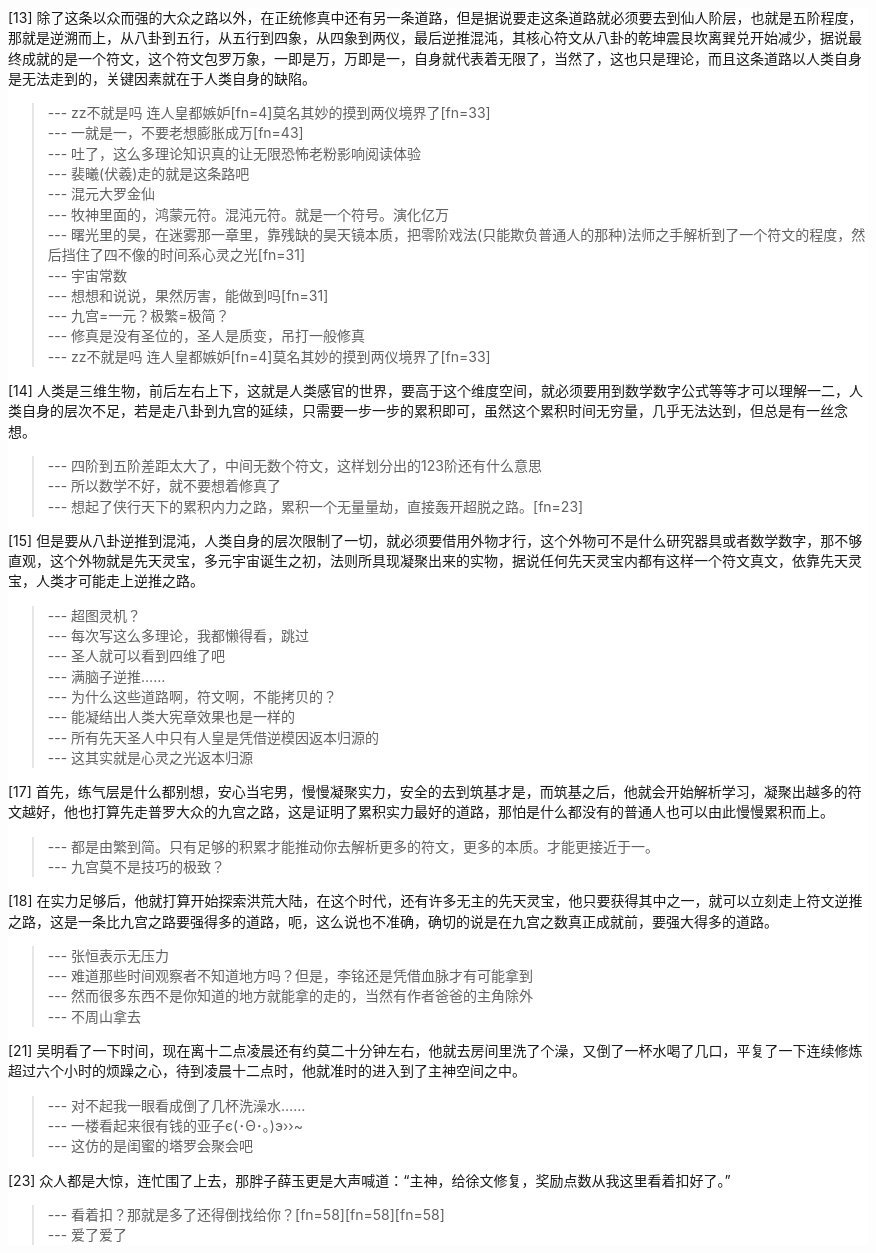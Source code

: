 [13] 除了这条以众而强的大众之路以外，在正统修真中还有另一条道路，但是据说要走这条道路就必须要去到仙人阶层，也就是五阶程度，那就是逆溯而上，从八卦到五行，从五行到四象，从四象到两仪，最后逆推混沌，其核心符文从八卦的乾坤震艮坎离巽兑开始减少，据说最终成就的是一个符文，这个符文包罗万象，一即是万，万即是一，自身就代表着无限了，当然了，这也只是理论，而且这条道路以人类自身是无法走到的，关键因素就在于人类自身的缺陷。
>--- zz不就是吗 连人皇都嫉妒[fn=4]莫名其妙的摸到两仪境界了[fn=33]<br>
>--- 一就是一，不要老想膨胀成万[fn=43]<br>
>--- 吐了，这么多理论知识真的让无限恐怖老粉影响阅读体验<br>
>--- 裴曦(伏羲)走的就是这条路吧<br>
>--- 混元大罗金仙<br>
>--- 牧神里面的，鸿蒙元符。混沌元符。就是一个符号。演化亿万<br>
>--- 曙光里的昊，在迷雾那一章里，靠残缺的昊天镜本质，把零阶戏法(只能欺负普通人的那种)法师之手解析到了一个符文的程度，然后挡住了四不像的时间系心灵之光[fn=31]<br>
>--- 宇宙常数<br>
>--- 想想和说说，果然厉害，能做到吗[fn=31]<br>
>--- 九宫=一元？极繁=极简？<br>
>--- 修真是没有圣位的，圣人是质变，吊打一般修真<br>
>--- zz不就是吗 连人皇都嫉妒[fn=4]莫名其妙的摸到两仪境界了[fn=33]<br>

[14] 人类是三维生物，前后左右上下，这就是人类感官的世界，要高于这个维度空间，就必须要用到数学数字公式等等才可以理解一二，人类自身的层次不足，若是走八卦到九宫的延续，只需要一步一步的累积即可，虽然这个累积时间无穷量，几乎无法达到，但总是有一丝念想。
>--- 四阶到五阶差距太大了，中间无数个符文，这样划分出的123阶还有什么意思<br>
>--- 所以数学不好，就不要想着修真了<br>
>--- 想起了侠行天下的累积内力之路，累积一个无量量劫，直接轰开超脱之路。[fn=23]<br>

[15] 但是要从八卦逆推到混沌，人类自身的层次限制了一切，就必须要借用外物才行，这个外物可不是什么研究器具或者数学数字，那不够直观，这个外物就是先天灵宝，多元宇宙诞生之初，法则所具现凝聚出来的实物，据说任何先天灵宝内都有这样一个符文真文，依靠先天灵宝，人类才可能走上逆推之路。
>--- 超图灵机？<br>
>--- 每次写这么多理论，我都懒得看，跳过<br>
>--- 圣人就可以看到四维了吧<br>
>--- 满脑子逆推……<br>
>--- 为什么这些道路啊，符文啊，不能拷贝的？<br>
>--- 能凝结出人类大宪章效果也是一样的<br>
>--- 所有先天圣人中只有人皇是凭借逆模因返本归源的<br>
>--- 这其实就是心灵之光返本归源<br>

[17] 首先，练气层是什么都别想，安心当宅男，慢慢凝聚实力，安全的去到筑基才是，而筑基之后，他就会开始解析学习，凝聚出越多的符文越好，他也打算先走普罗大众的九宫之路，这是证明了累积实力最好的道路，那怕是什么都没有的普通人也可以由此慢慢累积而上。
>--- 都是由繁到简。只有足够的积累才能推动你去解析更多的符文，更多的本质。才能更接近于一。<br>
>--- 九宫莫不是技巧的极致？<br>

[18] 在实力足够后，他就打算开始探索洪荒大陆，在这个时代，还有许多无主的先天灵宝，他只要获得其中之一，就可以立刻走上符文逆推之路，这是一条比九宫之路要强得多的道路，呃，这么说也不准确，确切的说是在九宫之数真正成就前，要强大得多的道路。
>--- 张恒表示无压力<br>
>--- 难道那些时间观察者不知道地方吗？但是，李铭还是凭借血脉才有可能拿到<br>
>--- 然而很多东西不是你知道的地方就能拿的走的，当然有作者爸爸的主角除外<br>
>--- 不周山拿去<br>

[21] 吴明看了一下时间，现在离十二点凌晨还有约莫二十分钟左右，他就去房间里洗了个澡，又倒了一杯水喝了几口，平复了一下连续修炼超过六个小时的烦躁之心，待到凌晨十二点时，他就准时的进入到了主神空间之中。
>--- 对不起我一眼看成倒了几杯洗澡水……<br>
>--- 一楼看起来很有钱的亚子є(･Θ･｡)э››~<br>
>--- 这仿的是闺蜜的塔罗会聚会吧<br>

[23] 众人都是大惊，连忙围了上去，那胖子薛玉更是大声喊道：“主神，给徐文修复，奖励点数从我这里看着扣好了。”
>--- 看着扣？那就是多了还得倒找给你？[fn=58][fn=58][fn=58]<br>
>--- 爱了爱了<br>
